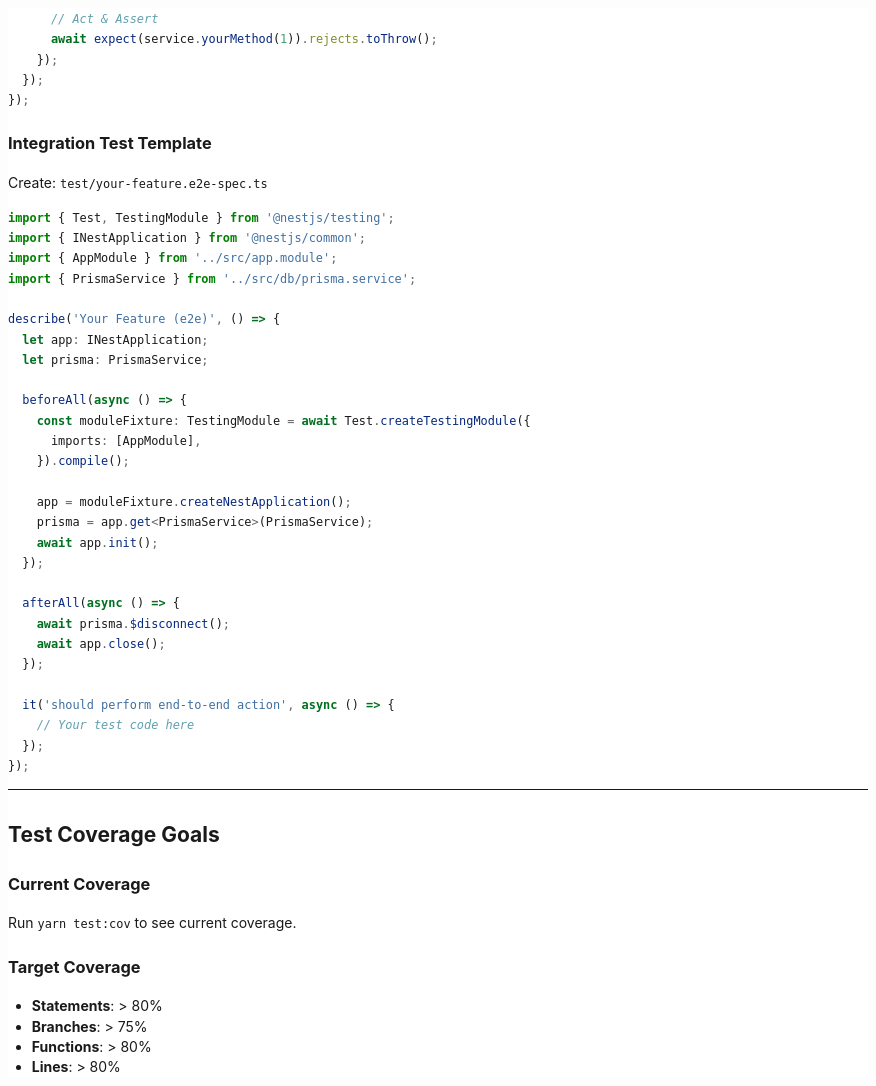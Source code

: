 ```typescript
      // Act & Assert
      await expect(service.yourMethod(1)).rejects.toThrow();
    });
  });
});
```

### Integration Test Template

Create: `test/your-feature.e2e-spec.ts`

```typescript
import { Test, TestingModule } from '@nestjs/testing';
import { INestApplication } from '@nestjs/common';
import { AppModule } from '../src/app.module';
import { PrismaService } from '../src/db/prisma.service';

describe('Your Feature (e2e)', () => {
  let app: INestApplication;
  let prisma: PrismaService;

  beforeAll(async () => {
    const moduleFixture: TestingModule = await Test.createTestingModule({
      imports: [AppModule],
    }).compile();

    app = moduleFixture.createNestApplication();
    prisma = app.get<PrismaService>(PrismaService);
    await app.init();
  });

  afterAll(async () => {
    await prisma.$disconnect();
    await app.close();
  });

  it('should perform end-to-end action', async () => {
    // Your test code here
  });
});
```

---

## Test Coverage Goals

### Current Coverage
Run `yarn test:cov` to see current coverage.

### Target Coverage
- **Statements**: > 80%
- **Branches**: > 75%
- **Functions**: > 80%
- **Lines**: > 80%
